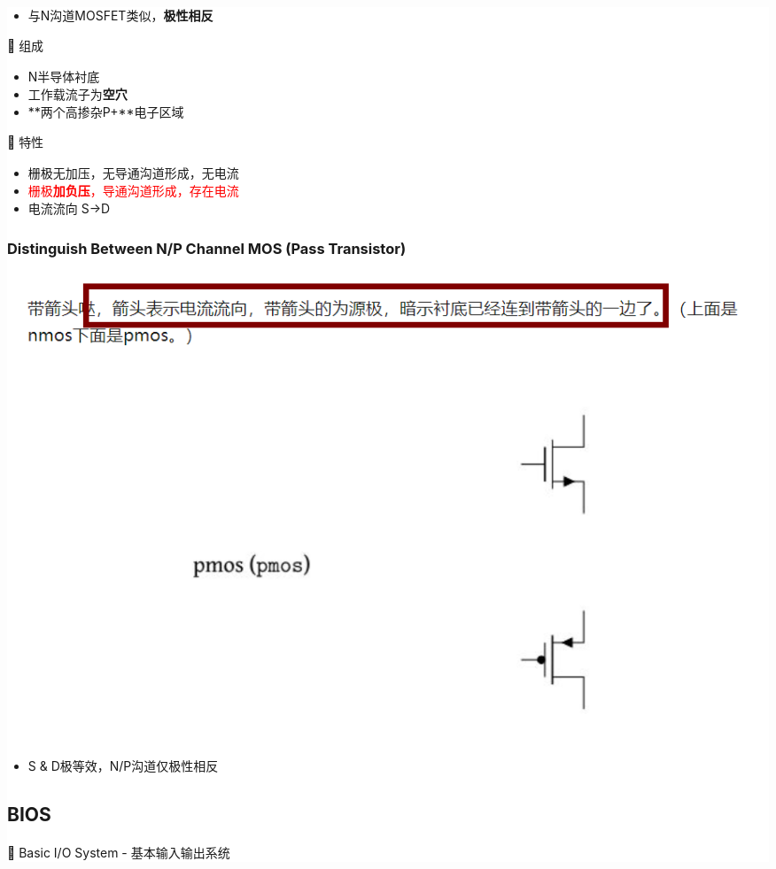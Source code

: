 * 与N沟道MOSFET类似，**极性相反**

🍊 组成

* N半导体衬底
* 工作载流子为**空穴**
* **两个高掺杂P+**电子区域

🍊 特性

* 栅极无加压，无导通沟道形成，无电流
* <font color="red">栅极**加负压**，导通沟道形成，存在电流</font>
* 电流流向 S->D

### Distinguish Between N/P Channel MOS (Pass Transistor)

![](/static/2020-05-07-14-29-54.png)

* S & D极等效，N/P沟道仅极性相反

## BIOS

🍊 Basic I/O System - 基本输入输出系统
